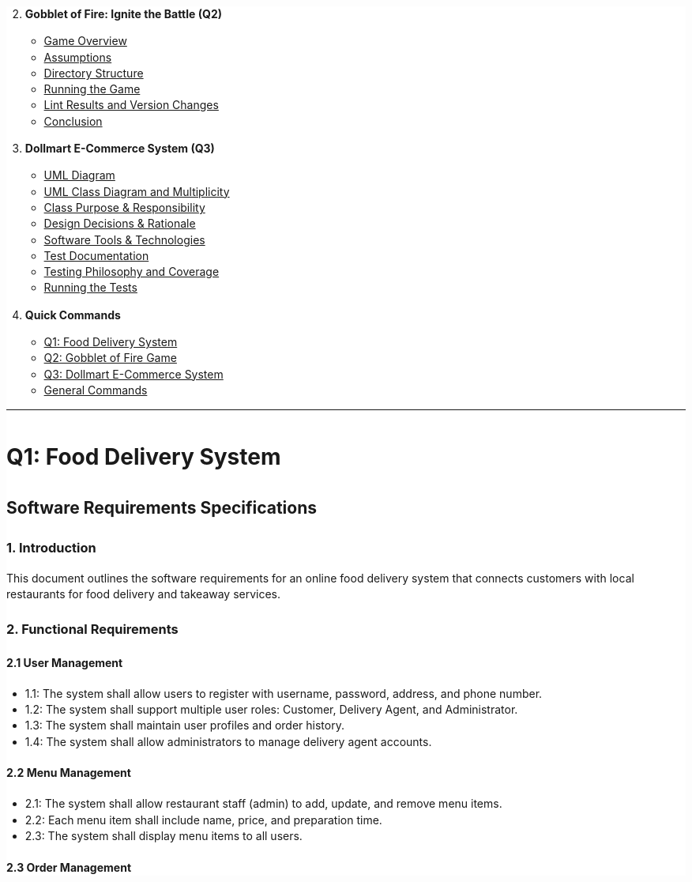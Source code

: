 2. **Gobblet of Fire: Ignite the Battle (Q2)**
   - [Game Overview](#q2-gobblet-of-fire-ignite-the-battle)
   - [Assumptions](#assumptions)
   - [Directory Structure](#directory-structure)
   - [Running the Game](#running-the-game)
   - [Lint Results and Version Changes](#lint-results-and-version-changes)
   - [Conclusion](#conclusion)

3. **Dollmart E-Commerce System (Q3)**
   - [UML Diagram](#uml-diagram)
   - [UML Class Diagram and Multiplicity](#uml-class-diagram-multiplicity)
   - [Class Purpose & Responsibility](#class-purpose--responsibility)
   - [Design Decisions & Rationale](#design-decisions--rationale)
   - [Software Tools & Technologies](#software-tools--technologies)
   - [Test Documentation](#test-documentation)
   - [Testing Philosophy and Coverage](#testing-philosophy-and-coverage)
   - [Running the Tests](#running-the-tests)
  
4. **Quick Commands**
   - [Q1: Food Delivery System](#q1-food-delivery-system-commands)
   - [Q2: Gobblet of Fire Game](#q2-gobblet-of-fire-game-commands)
   - [Q3: Dollmart E-Commerce System](#q3-dollmart-e-commerce-system-commands)
   - [General Commands](#general-commands)

---
# Q1: Food Delivery System

## Software Requirements Specifications

### 1. Introduction

This document outlines the software requirements for an online food delivery system that connects customers with local restaurants for food delivery and takeaway services.

### 2. Functional Requirements

#### 2.1 User Management

- 1.1: The system shall allow users to register with username, password, address, and phone number.
- 1.2: The system shall support multiple user roles: Customer, Delivery Agent, and Administrator.
- 1.3: The system shall maintain user profiles and order history.
- 1.4: The system shall allow administrators to manage delivery agent accounts.

#### 2.2 Menu Management

- 2.1: The system shall allow restaurant staff (admin) to add, update, and remove menu items.
- 2.2: Each menu item shall include name, price, and preparation time.
- 2.3: The system shall display menu items to all users.

#### 2.3 Order Management

